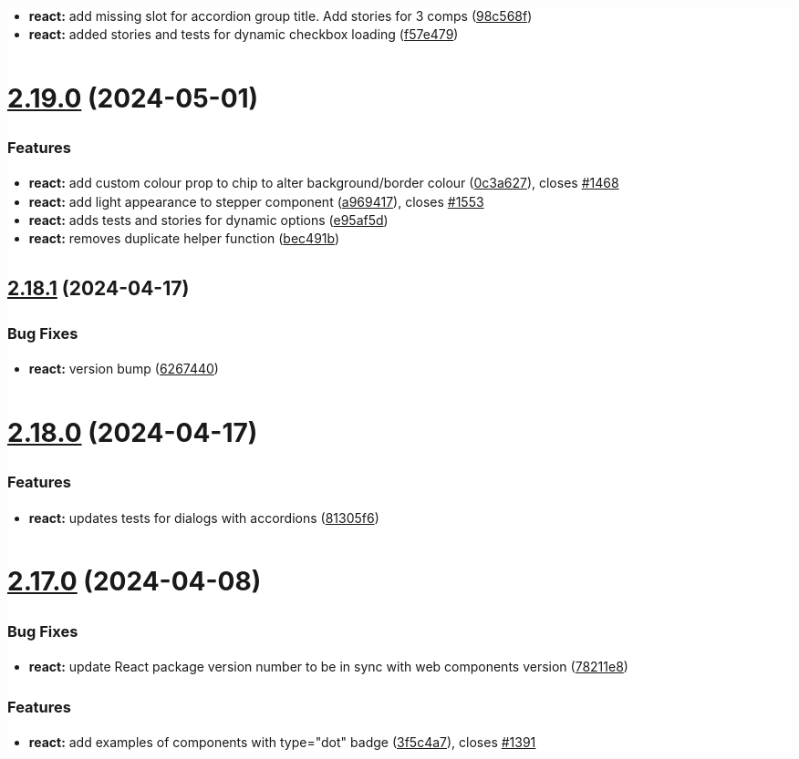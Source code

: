 - **react:** add missing slot for accordion group title. Add stories for 3 comps ([98c568f](https://github.com/mi6/ic-ui-kit/commit/98c568f2676de2caa4726984b76530490ff5a474))
- **react:** added stories and tests for dynamic checkbox loading ([f57e479](https://github.com/mi6/ic-ui-kit/commit/f57e479b4520af3b4779192cb43ab4b89ccc3a79))

# [2.19.0](https://github.com/mi6/ic-ui-kit/compare/@ukic/react@2.18.1...@ukic/react@2.19.0) (2024-05-01)

### Features

- **react:** add custom colour prop to chip to alter background/border colour ([0c3a627](https://github.com/mi6/ic-ui-kit/commit/0c3a6274c3e5890dad7d293d2407c907f0103d39)), closes [#1468](https://github.com/mi6/ic-ui-kit/issues/1468)
- **react:** add light appearance to stepper component ([a969417](https://github.com/mi6/ic-ui-kit/commit/a96941782c7b4e4b287a95ec5ae63ed0537b47d6)), closes [#1553](https://github.com/mi6/ic-ui-kit/issues/1553)
- **react:** adds tests and stories for dynamic options ([e95af5d](https://github.com/mi6/ic-ui-kit/commit/e95af5d2ab24c787531eaf2d2c47098929b1acd2))
- **react:** removes duplicate helper function ([bec491b](https://github.com/mi6/ic-ui-kit/commit/bec491b459c85eb3b3c1325e0d9bb8eb245b5da9))

## [2.18.1](https://github.com/mi6/ic-ui-kit/compare/@ukic/react@2.18.0...@ukic/react@2.18.1) (2024-04-17)

### Bug Fixes

- **react:** version bump ([6267440](https://github.com/mi6/ic-ui-kit/commit/6267440970e09c295ac669e92e1a0e279f49d646))

# [2.18.0](https://github.com/mi6/ic-ui-kit/compare/@ukic/react@2.17.0...@ukic/react@2.18.0) (2024-04-17)

### Features

- **react:** updates tests for dialogs with accordions ([81305f6](https://github.com/mi6/ic-ui-kit/commit/81305f61bb4a5ed549316de23547ff030b514997))

# [2.17.0](https://github.com/mi6/ic-ui-kit/compare/@ukic/react@2.15.1...@ukic/react@2.17.0) (2024-04-08)

### Bug Fixes

- **react:** update React package version number to be in sync with web components version ([78211e8](https://github.com/mi6/ic-ui-kit/commit/78211e82e7b872682765e5c1af5c81a30a4132b4))

### Features

- **react:** add examples of components with type="dot" badge ([3f5c4a7](https://github.com/mi6/ic-ui-kit/commit/3f5c4a781961d042b43162850fd1d9311ef58c9c)), closes [#1391](https://github.com/mi6/ic-ui-kit/issues/1391)

